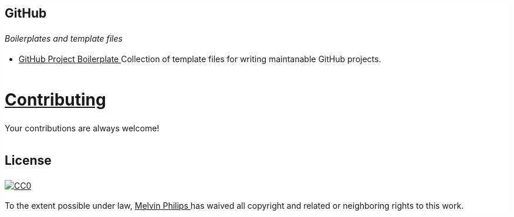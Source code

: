 <h2>
 GitHub
</h2>
<p>
 <em>
  Boilerplates and template files
 </em>
</p>
<ul>
 <li>
  <a href="https://github.com/cez-aug/github-project-boilerplate">
   GitHub Project Boilerplate
  </a>
  Collection of template files for writing maintanable GitHub projects.
 </li>
</ul>
<h1>
 <a href="https://github.com/melvin0008/awesome-projects-boilerplates/blob/master/CONTRIBUTING.MD">
  Contributing
 </a>
</h1>
<p>
 Your contributions are always welcome!
</p>
<h2>
 License
</h2>
<p>
 <a href="http://creativecommons.org/publicdomain/zero/1.0/">
  <img alt="CC0" src="http://i.creativecommons.org/p/zero/1.0/88x31.png"/>
 </a>
</p>
<p>
 To the extent possible under law,
 <a href="http://melvinphilips.com">
  Melvin Philips
 </a>
 has waived all copyright and related or neighboring rights to this work.
</p>
